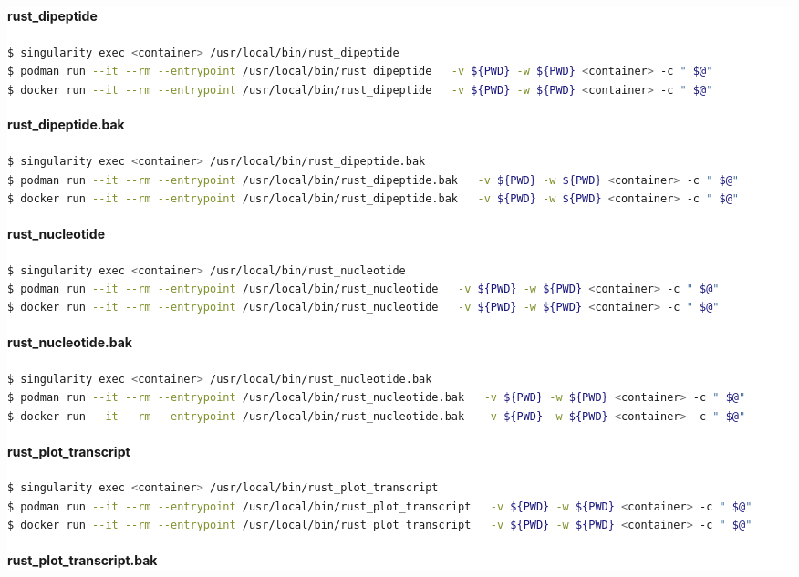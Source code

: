 
#### rust_dipeptide

```bash
$ singularity exec <container> /usr/local/bin/rust_dipeptide
$ podman run --it --rm --entrypoint /usr/local/bin/rust_dipeptide   -v ${PWD} -w ${PWD} <container> -c " $@"
$ docker run --it --rm --entrypoint /usr/local/bin/rust_dipeptide   -v ${PWD} -w ${PWD} <container> -c " $@"
```


#### rust_dipeptide.bak

```bash
$ singularity exec <container> /usr/local/bin/rust_dipeptide.bak
$ podman run --it --rm --entrypoint /usr/local/bin/rust_dipeptide.bak   -v ${PWD} -w ${PWD} <container> -c " $@"
$ docker run --it --rm --entrypoint /usr/local/bin/rust_dipeptide.bak   -v ${PWD} -w ${PWD} <container> -c " $@"
```


#### rust_nucleotide

```bash
$ singularity exec <container> /usr/local/bin/rust_nucleotide
$ podman run --it --rm --entrypoint /usr/local/bin/rust_nucleotide   -v ${PWD} -w ${PWD} <container> -c " $@"
$ docker run --it --rm --entrypoint /usr/local/bin/rust_nucleotide   -v ${PWD} -w ${PWD} <container> -c " $@"
```


#### rust_nucleotide.bak

```bash
$ singularity exec <container> /usr/local/bin/rust_nucleotide.bak
$ podman run --it --rm --entrypoint /usr/local/bin/rust_nucleotide.bak   -v ${PWD} -w ${PWD} <container> -c " $@"
$ docker run --it --rm --entrypoint /usr/local/bin/rust_nucleotide.bak   -v ${PWD} -w ${PWD} <container> -c " $@"
```


#### rust_plot_transcript

```bash
$ singularity exec <container> /usr/local/bin/rust_plot_transcript
$ podman run --it --rm --entrypoint /usr/local/bin/rust_plot_transcript   -v ${PWD} -w ${PWD} <container> -c " $@"
$ docker run --it --rm --entrypoint /usr/local/bin/rust_plot_transcript   -v ${PWD} -w ${PWD} <container> -c " $@"
```


#### rust_plot_transcript.bak
